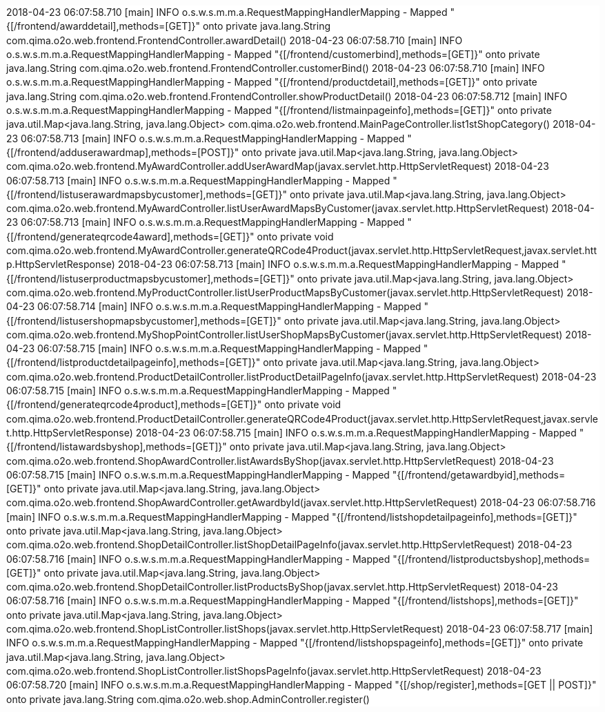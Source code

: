 2018-04-23 06:07:58.710 [main] INFO  o.s.w.s.m.m.a.RequestMappingHandlerMapping - Mapped "{[/frontend/awarddetail],methods=[GET]}" onto private java.lang.String com.qima.o2o.web.frontend.FrontendController.awardDetail()
2018-04-23 06:07:58.710 [main] INFO  o.s.w.s.m.m.a.RequestMappingHandlerMapping - Mapped "{[/frontend/customerbind],methods=[GET]}" onto private java.lang.String com.qima.o2o.web.frontend.FrontendController.customerBind()
2018-04-23 06:07:58.710 [main] INFO  o.s.w.s.m.m.a.RequestMappingHandlerMapping - Mapped "{[/frontend/productdetail],methods=[GET]}" onto private java.lang.String com.qima.o2o.web.frontend.FrontendController.showProductDetail()
2018-04-23 06:07:58.712 [main] INFO  o.s.w.s.m.m.a.RequestMappingHandlerMapping - Mapped "{[/frontend/listmainpageinfo],methods=[GET]}" onto private java.util.Map<java.lang.String, java.lang.Object> com.qima.o2o.web.frontend.MainPageController.list1stShopCategory()
2018-04-23 06:07:58.713 [main] INFO  o.s.w.s.m.m.a.RequestMappingHandlerMapping - Mapped "{[/frontend/adduserawardmap],methods=[POST]}" onto private java.util.Map<java.lang.String, java.lang.Object> com.qima.o2o.web.frontend.MyAwardController.addUserAwardMap(javax.servlet.http.HttpServletRequest)
2018-04-23 06:07:58.713 [main] INFO  o.s.w.s.m.m.a.RequestMappingHandlerMapping - Mapped "{[/frontend/listuserawardmapsbycustomer],methods=[GET]}" onto private java.util.Map<java.lang.String, java.lang.Object> com.qima.o2o.web.frontend.MyAwardController.listUserAwardMapsByCustomer(javax.servlet.http.HttpServletRequest)
2018-04-23 06:07:58.713 [main] INFO  o.s.w.s.m.m.a.RequestMappingHandlerMapping - Mapped "{[/frontend/generateqrcode4award],methods=[GET]}" onto private void com.qima.o2o.web.frontend.MyAwardController.generateQRCode4Product(javax.servlet.http.HttpServletRequest,javax.servlet.http.HttpServletResponse)
2018-04-23 06:07:58.713 [main] INFO  o.s.w.s.m.m.a.RequestMappingHandlerMapping - Mapped "{[/frontend/listuserproductmapsbycustomer],methods=[GET]}" onto private java.util.Map<java.lang.String, java.lang.Object> com.qima.o2o.web.frontend.MyProductController.listUserProductMapsByCustomer(javax.servlet.http.HttpServletRequest)
2018-04-23 06:07:58.714 [main] INFO  o.s.w.s.m.m.a.RequestMappingHandlerMapping - Mapped "{[/frontend/listusershopmapsbycustomer],methods=[GET]}" onto private java.util.Map<java.lang.String, java.lang.Object> com.qima.o2o.web.frontend.MyShopPointController.listUserShopMapsByCustomer(javax.servlet.http.HttpServletRequest)
2018-04-23 06:07:58.715 [main] INFO  o.s.w.s.m.m.a.RequestMappingHandlerMapping - Mapped "{[/frontend/listproductdetailpageinfo],methods=[GET]}" onto private java.util.Map<java.lang.String, java.lang.Object> com.qima.o2o.web.frontend.ProductDetailController.listProductDetailPageInfo(javax.servlet.http.HttpServletRequest)
2018-04-23 06:07:58.715 [main] INFO  o.s.w.s.m.m.a.RequestMappingHandlerMapping - Mapped "{[/frontend/generateqrcode4product],methods=[GET]}" onto private void com.qima.o2o.web.frontend.ProductDetailController.generateQRCode4Product(javax.servlet.http.HttpServletRequest,javax.servlet.http.HttpServletResponse)
2018-04-23 06:07:58.715 [main] INFO  o.s.w.s.m.m.a.RequestMappingHandlerMapping - Mapped "{[/frontend/listawardsbyshop],methods=[GET]}" onto private java.util.Map<java.lang.String, java.lang.Object> com.qima.o2o.web.frontend.ShopAwardController.listAwardsByShop(javax.servlet.http.HttpServletRequest)
2018-04-23 06:07:58.715 [main] INFO  o.s.w.s.m.m.a.RequestMappingHandlerMapping - Mapped "{[/frontend/getawardbyid],methods=[GET]}" onto private java.util.Map<java.lang.String, java.lang.Object> com.qima.o2o.web.frontend.ShopAwardController.getAwardbyId(javax.servlet.http.HttpServletRequest)
2018-04-23 06:07:58.716 [main] INFO  o.s.w.s.m.m.a.RequestMappingHandlerMapping - Mapped "{[/frontend/listshopdetailpageinfo],methods=[GET]}" onto private java.util.Map<java.lang.String, java.lang.Object> com.qima.o2o.web.frontend.ShopDetailController.listShopDetailPageInfo(javax.servlet.http.HttpServletRequest)
2018-04-23 06:07:58.716 [main] INFO  o.s.w.s.m.m.a.RequestMappingHandlerMapping - Mapped "{[/frontend/listproductsbyshop],methods=[GET]}" onto private java.util.Map<java.lang.String, java.lang.Object> com.qima.o2o.web.frontend.ShopDetailController.listProductsByShop(javax.servlet.http.HttpServletRequest)
2018-04-23 06:07:58.716 [main] INFO  o.s.w.s.m.m.a.RequestMappingHandlerMapping - Mapped "{[/frontend/listshops],methods=[GET]}" onto private java.util.Map<java.lang.String, java.lang.Object> com.qima.o2o.web.frontend.ShopListController.listShops(javax.servlet.http.HttpServletRequest)
2018-04-23 06:07:58.717 [main] INFO  o.s.w.s.m.m.a.RequestMappingHandlerMapping - Mapped "{[/frontend/listshopspageinfo],methods=[GET]}" onto private java.util.Map<java.lang.String, java.lang.Object> com.qima.o2o.web.frontend.ShopListController.listShopsPageInfo(javax.servlet.http.HttpServletRequest)
2018-04-23 06:07:58.720 [main] INFO  o.s.w.s.m.m.a.RequestMappingHandlerMapping - Mapped "{[/shop/register],methods=[GET || POST]}" onto private java.lang.String com.qima.o2o.web.shop.AdminController.register()